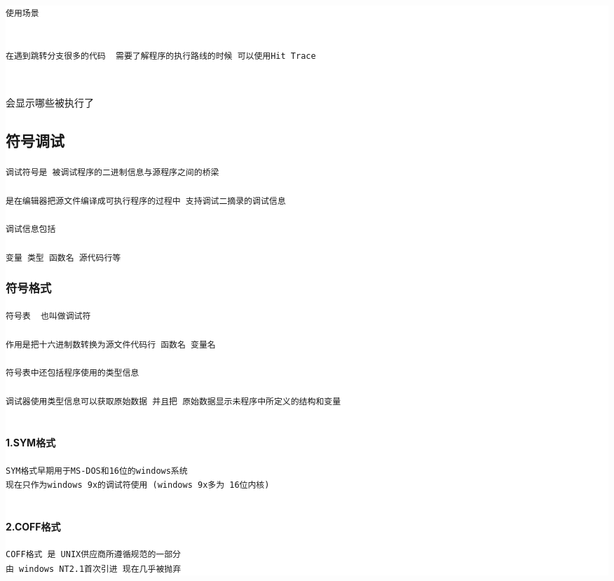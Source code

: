 ```undefined
使用场景
 
 
在遇到跳转分支很多的代码  需要了解程序的执行路线的时候 可以使用Hit Trace
```



<img src="https://i-blog.csdnimg.cn/blog_migrate/6057656c1d403b68f3ab89ef82b74c3c.png" alt="" style="max-height:377px; box-sizing:content-box;" />






<img src="https://i-blog.csdnimg.cn/blog_migrate/3e0264ee218d32b2aa5b1488d91f90d4.png" alt="" style="max-height:522px; box-sizing:content-box;" />


会显示哪些被执行了

## 符号调试

```undefined
调试符号是 被调试程序的二进制信息与源程序之间的桥梁
 
是在编辑器把源文件编译成可执行程序的过程中 支持调试二摘录的调试信息
 
调试信息包括 
 
变量 类型 函数名 源代码行等
```

### 符号格式

```undefined
符号表  也叫做调试符
 
作用是把十六进制数转换为源文件代码行 函数名 变量名
 
符号表中还包括程序使用的类型信息 
 
调试器使用类型信息可以获取原始数据 并且把 原始数据显示未程序中所定义的结构和变量
 
```

#### 1.SYM格式

```cobol
SYM格式早期用于MS-DOS和16位的windows系统
现在只作为windows 9x的调试符使用 (windows 9x多为 16位内核)
 
```

#### 2.COFF格式

```cobol
COFF格式 是 UNIX供应商所遵循规范的一部分 
由 windows NT2.1首次引进 现在几乎被抛弃
```
